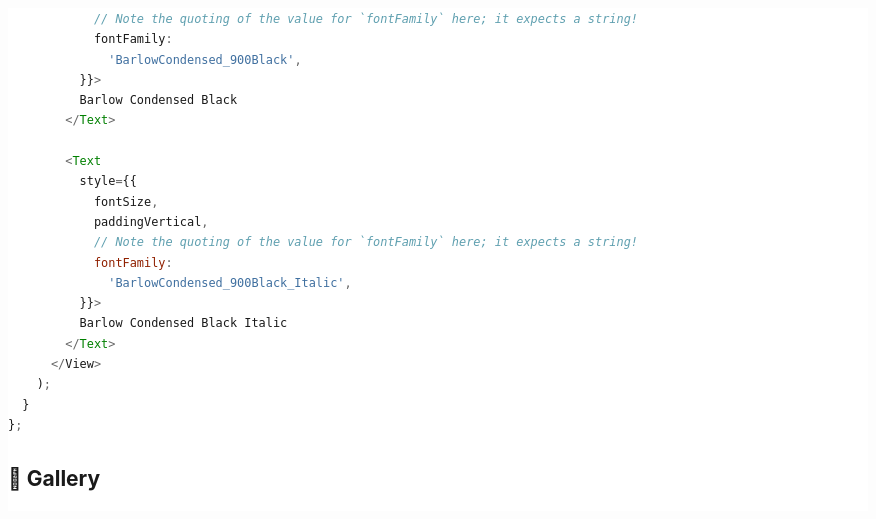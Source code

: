 ```js
            // Note the quoting of the value for `fontFamily` here; it expects a string!
            fontFamily:
              'BarlowCondensed_900Black',
          }}>
          Barlow Condensed Black
        </Text>

        <Text
          style={{
            fontSize,
            paddingVertical,
            // Note the quoting of the value for `fontFamily` here; it expects a string!
            fontFamily:
              'BarlowCondensed_900Black_Italic',
          }}>
          Barlow Condensed Black Italic
        </Text>
      </View>
    );
  }
};

```

## 🔡 Gallery


||||
|-|-|-|